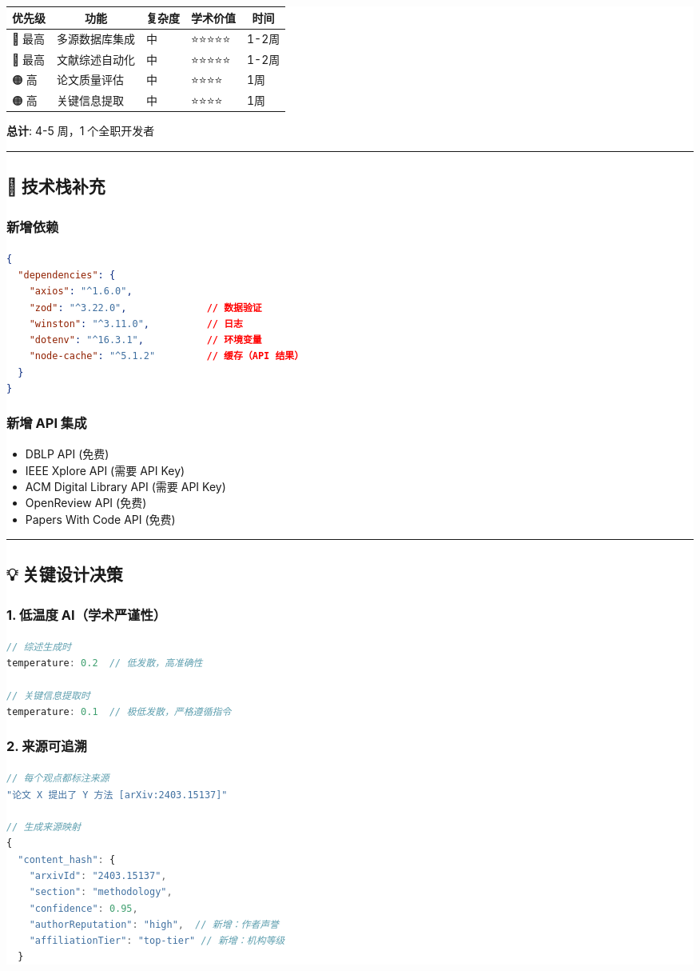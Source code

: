 | 优先级 | 功能 | 复杂度 | 学术价值 | 时间 |
|--------|------|--------|---------|------|
| 🔴 最高 | 多源数据库集成 | 中 | ⭐⭐⭐⭐⭐ | 1-2周 |
| 🔴 最高 | 文献综述自动化 | 中 | ⭐⭐⭐⭐⭐ | 1-2周 |
| 🟠 高 | 论文质量评估 | 中 | ⭐⭐⭐⭐ | 1周 |
| 🟠 高 | 关键信息提取 | 中 | ⭐⭐⭐⭐ | 1周 |

**总计**: 4-5 周，1 个全职开发者

---

## 🔧 技术栈补充

### 新增依赖
```json
{
  "dependencies": {
    "axios": "^1.6.0",
    "zod": "^3.22.0",              // 数据验证
    "winston": "^3.11.0",          // 日志
    "dotenv": "^16.3.1",           // 环境变量
    "node-cache": "^5.1.2"         // 缓存（API 结果）
  }
}
```

### 新增 API 集成
- DBLP API (免费)
- IEEE Xplore API (需要 API Key)
- ACM Digital Library API (需要 API Key)
- OpenReview API (免费)
- Papers With Code API (免费)

---

## 💡 关键设计决策

### 1. 低温度 AI（学术严谨性）
```typescript
// 综述生成时
temperature: 0.2  // 低发散，高准确性

// 关键信息提取时
temperature: 0.1  // 极低发散，严格遵循指令
```

### 2. 来源可追溯
```typescript
// 每个观点都标注来源
"论文 X 提出了 Y 方法 [arXiv:2403.15137]"

// 生成来源映射
{
  "content_hash": {
    "arxivId": "2403.15137",
    "section": "methodology",
    "confidence": 0.95,
    "authorReputation": "high",  // 新增：作者声誉
    "affiliationTier": "top-tier" // 新增：机构等级
  }
```

  [contentHash: string]: {